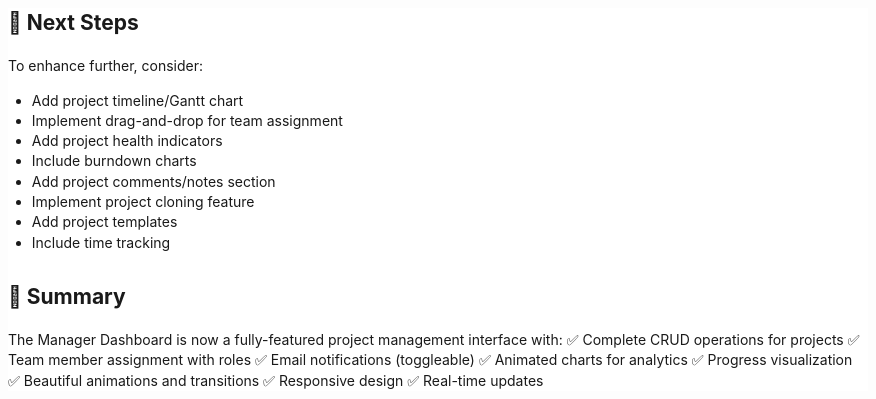 ## 🚀 Next Steps
To enhance further, consider:
- Add project timeline/Gantt chart
- Implement drag-and-drop for team assignment
- Add project health indicators
- Include burndown charts
- Add project comments/notes section
- Implement project cloning feature
- Add project templates
- Include time tracking

## 🎉 Summary
The Manager Dashboard is now a fully-featured project management interface with:
✅ Complete CRUD operations for projects
✅ Team member assignment with roles
✅ Email notifications (toggleable)
✅ Animated charts for analytics
✅ Progress visualization
✅ Beautiful animations and transitions
✅ Responsive design
✅ Real-time updates
